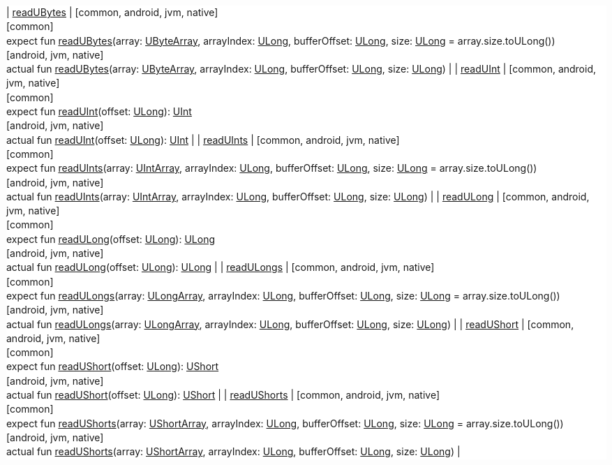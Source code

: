 | [readUBytes](read-u-bytes.md) | [common, android, jvm, native]<br>[common]<br>expect fun [readUBytes](read-u-bytes.md)(array: [UByteArray](https://kotlinlang.org/api/core/kotlin-stdlib/kotlin/-u-byte-array/index.html), arrayIndex: [ULong](https://kotlinlang.org/api/core/kotlin-stdlib/kotlin/-u-long/index.html), bufferOffset: [ULong](https://kotlinlang.org/api/core/kotlin-stdlib/kotlin/-u-long/index.html), size: [ULong](https://kotlinlang.org/api/core/kotlin-stdlib/kotlin/-u-long/index.html) = array.size.toULong())<br>[android, jvm, native]<br>actual fun [readUBytes](read-u-bytes.md)(array: [UByteArray](https://kotlinlang.org/api/core/kotlin-stdlib/kotlin/-u-byte-array/index.html), arrayIndex: [ULong](https://kotlinlang.org/api/core/kotlin-stdlib/kotlin/-u-long/index.html), bufferOffset: [ULong](https://kotlinlang.org/api/core/kotlin-stdlib/kotlin/-u-long/index.html), size: [ULong](https://kotlinlang.org/api/core/kotlin-stdlib/kotlin/-u-long/index.html)) |
| [readUInt](read-u-int.md) | [common, android, jvm, native]<br>[common]<br>expect fun [readUInt](read-u-int.md)(offset: [ULong](https://kotlinlang.org/api/core/kotlin-stdlib/kotlin/-u-long/index.html)): [UInt](https://kotlinlang.org/api/core/kotlin-stdlib/kotlin/-u-int/index.html)<br>[android, jvm, native]<br>actual fun [readUInt](read-u-int.md)(offset: [ULong](https://kotlinlang.org/api/core/kotlin-stdlib/kotlin/-u-long/index.html)): [UInt](https://kotlinlang.org/api/core/kotlin-stdlib/kotlin/-u-int/index.html) |
| [readUInts](read-u-ints.md) | [common, android, jvm, native]<br>[common]<br>expect fun [readUInts](read-u-ints.md)(array: [UIntArray](https://kotlinlang.org/api/core/kotlin-stdlib/kotlin/-u-int-array/index.html), arrayIndex: [ULong](https://kotlinlang.org/api/core/kotlin-stdlib/kotlin/-u-long/index.html), bufferOffset: [ULong](https://kotlinlang.org/api/core/kotlin-stdlib/kotlin/-u-long/index.html), size: [ULong](https://kotlinlang.org/api/core/kotlin-stdlib/kotlin/-u-long/index.html) = array.size.toULong())<br>[android, jvm, native]<br>actual fun [readUInts](read-u-ints.md)(array: [UIntArray](https://kotlinlang.org/api/core/kotlin-stdlib/kotlin/-u-int-array/index.html), arrayIndex: [ULong](https://kotlinlang.org/api/core/kotlin-stdlib/kotlin/-u-long/index.html), bufferOffset: [ULong](https://kotlinlang.org/api/core/kotlin-stdlib/kotlin/-u-long/index.html), size: [ULong](https://kotlinlang.org/api/core/kotlin-stdlib/kotlin/-u-long/index.html)) |
| [readULong](read-u-long.md) | [common, android, jvm, native]<br>[common]<br>expect fun [readULong](read-u-long.md)(offset: [ULong](https://kotlinlang.org/api/core/kotlin-stdlib/kotlin/-u-long/index.html)): [ULong](https://kotlinlang.org/api/core/kotlin-stdlib/kotlin/-u-long/index.html)<br>[android, jvm, native]<br>actual fun [readULong](read-u-long.md)(offset: [ULong](https://kotlinlang.org/api/core/kotlin-stdlib/kotlin/-u-long/index.html)): [ULong](https://kotlinlang.org/api/core/kotlin-stdlib/kotlin/-u-long/index.html) |
| [readULongs](read-u-longs.md) | [common, android, jvm, native]<br>[common]<br>expect fun [readULongs](read-u-longs.md)(array: [ULongArray](https://kotlinlang.org/api/core/kotlin-stdlib/kotlin/-u-long-array/index.html), arrayIndex: [ULong](https://kotlinlang.org/api/core/kotlin-stdlib/kotlin/-u-long/index.html), bufferOffset: [ULong](https://kotlinlang.org/api/core/kotlin-stdlib/kotlin/-u-long/index.html), size: [ULong](https://kotlinlang.org/api/core/kotlin-stdlib/kotlin/-u-long/index.html) = array.size.toULong())<br>[android, jvm, native]<br>actual fun [readULongs](read-u-longs.md)(array: [ULongArray](https://kotlinlang.org/api/core/kotlin-stdlib/kotlin/-u-long-array/index.html), arrayIndex: [ULong](https://kotlinlang.org/api/core/kotlin-stdlib/kotlin/-u-long/index.html), bufferOffset: [ULong](https://kotlinlang.org/api/core/kotlin-stdlib/kotlin/-u-long/index.html), size: [ULong](https://kotlinlang.org/api/core/kotlin-stdlib/kotlin/-u-long/index.html)) |
| [readUShort](read-u-short.md) | [common, android, jvm, native]<br>[common]<br>expect fun [readUShort](read-u-short.md)(offset: [ULong](https://kotlinlang.org/api/core/kotlin-stdlib/kotlin/-u-long/index.html)): [UShort](https://kotlinlang.org/api/core/kotlin-stdlib/kotlin/-u-short/index.html)<br>[android, jvm, native]<br>actual fun [readUShort](read-u-short.md)(offset: [ULong](https://kotlinlang.org/api/core/kotlin-stdlib/kotlin/-u-long/index.html)): [UShort](https://kotlinlang.org/api/core/kotlin-stdlib/kotlin/-u-short/index.html) |
| [readUShorts](read-u-shorts.md) | [common, android, jvm, native]<br>[common]<br>expect fun [readUShorts](read-u-shorts.md)(array: [UShortArray](https://kotlinlang.org/api/core/kotlin-stdlib/kotlin/-u-short-array/index.html), arrayIndex: [ULong](https://kotlinlang.org/api/core/kotlin-stdlib/kotlin/-u-long/index.html), bufferOffset: [ULong](https://kotlinlang.org/api/core/kotlin-stdlib/kotlin/-u-long/index.html), size: [ULong](https://kotlinlang.org/api/core/kotlin-stdlib/kotlin/-u-long/index.html) = array.size.toULong())<br>[android, jvm, native]<br>actual fun [readUShorts](read-u-shorts.md)(array: [UShortArray](https://kotlinlang.org/api/core/kotlin-stdlib/kotlin/-u-short-array/index.html), arrayIndex: [ULong](https://kotlinlang.org/api/core/kotlin-stdlib/kotlin/-u-long/index.html), bufferOffset: [ULong](https://kotlinlang.org/api/core/kotlin-stdlib/kotlin/-u-long/index.html), size: [ULong](https://kotlinlang.org/api/core/kotlin-stdlib/kotlin/-u-long/index.html)) |